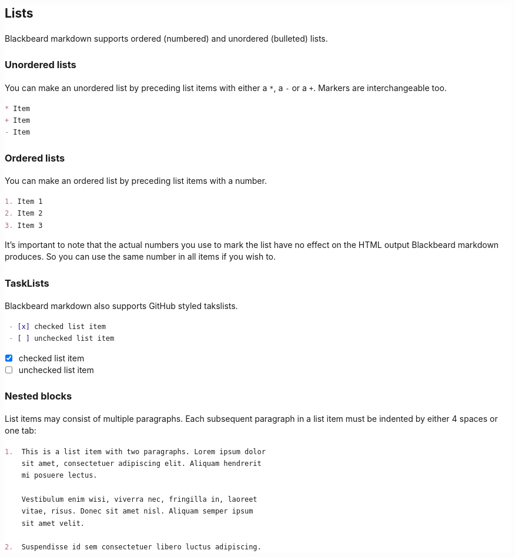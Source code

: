 ## Lists

Blackbeard markdown supports ordered (numbered) and unordered (bulleted) lists.

### Unordered lists

You can make an unordered list by preceding list items with either a `*`, a `-` or a `+`. Markers are interchangeable too.

```md
* Item
+ Item
- Item
```

### Ordered lists

You can make an ordered list by preceding list items with a number.

```md
1. Item 1
2. Item 2
3. Item 3
```

It’s important to note that the actual numbers you use to mark the list have no effect on the HTML output Blackbeard markdown produces. So you can use the same number in all items if you wish to.

### TaskLists

Blackbeard markdown also supports GitHub styled takslists.

```md
 - [x] checked list item
 - [ ] unchecked list item
```

 - [x] checked list item
 - [ ] unchecked list item

### Nested blocks

List items may consist of multiple paragraphs. Each subsequent paragraph in a list item must be indented by either 4 spaces or one tab:

```md
1.  This is a list item with two paragraphs. Lorem ipsum dolor
    sit amet, consectetuer adipiscing elit. Aliquam hendrerit
    mi posuere lectus.

    Vestibulum enim wisi, viverra nec, fringilla in, laoreet
    vitae, risus. Donec sit amet nisl. Aliquam semper ipsum
    sit amet velit.

2.  Suspendisse id sem consectetuer libero luctus adipiscing.
```
